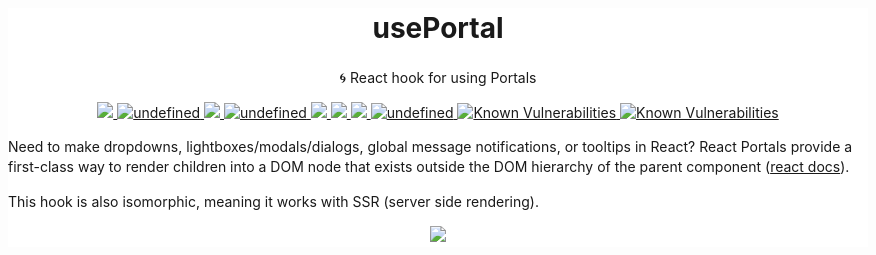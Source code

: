 <p style="text-align: center;" align="center">
    <h1 align="center">usePortal</h1>
</p>
<p align="center">🌀 React hook for using Portals</p>
<p align="center">
    <a href="https://github.com/alex-cory/react-useportal/pulls">
      <img src="https://camo.githubusercontent.com/d4e0f63e9613ee474a7dfdc23c240b9795712c96/68747470733a2f2f696d672e736869656c64732e696f2f62616467652f5052732d77656c636f6d652d627269676874677265656e2e737667" />
    </a>
    <a href="https://lgtm.com/projects/g/alex-cory/react-useportal/context:javascript">
      <img alt="undefined" src="https://img.shields.io/lgtm/grade/javascript/g/alex-cory/react-useportal.svg?logo=lgtm&logoWidth=18"/>
    </a>
    <a href="https://www.npmjs.com/package/react-useportal">
        <img src="https://img.shields.io/npm/dt/react-useportal.svg" />
    </a>
    <a href="https://bundlephobia.com/result?p=react-useportal">
      <img alt="undefined" src="https://img.shields.io/bundlephobia/minzip/react-useportal.svg">
    </a>
    <a href="https://greenkeeper.io/">
      <img src="https://badges.greenkeeper.io/alex-cory/react-useportal.svg">
    </a>
    <a href="https://circleci.com/gh/alex-cory/react-useportal">
      <img src="https://img.shields.io/circleci/project/github/alex-cory/react-useportal/master.svg" />
    <a href="https://codeclimate.com/github/alex-cory/react-useportal/maintainability">
      <img src="https://api.codeclimate.com/v1/badges/609840b6dc914e035d15/maintainability" />
    </a>
    <a href="https://github.com/alex-cory/react-useportal/blob/master/license.md">
      <img alt="undefined" src="https://img.shields.io/github/license/alex-cory/react-useportal.svg">
    </a>
    <a href="https://snyk.io/test/github/alex-cory/react-useportal?targetFile=package.json">
      <img src="https://snyk.io/test/github/alex-cory/react-useportal/badge.svg?targetFile=package.json" alt="Known Vulnerabilities" data-canonical-src="https://snyk.io/test/github/alex-cory/react-useportal?targetFile=package.json" style="max-width:100%;">
    </a>
    <a href="https://www.npmjs.com/package/react-useportal">
      <img src="https://img.shields.io/npm/v/react-useportal.svg" alt="Known Vulnerabilities" data-canonical-src="https://snyk.io/test/github/alex-cory/react-useportal?targetFile=package.json" style="max-width:100%;">
    </a>
</p>

Need to make dropdowns, lightboxes/modals/dialogs, global message notifications, or tooltips in React? React Portals provide a first-class way to render children into a DOM node that exists outside the DOM hierarchy of the parent component ([react docs](https://reactjs.org/docs/portals.html)).

This hook is also isomorphic, meaning it works with SSR (server side rendering).

<p align="center">
  <a href="https://github.com/alex-cory/react-useportal">
    <img src="https://github.com/alex-cory/react-useportal/raw/master/usePortal.gif" />
  </a>
</p>
